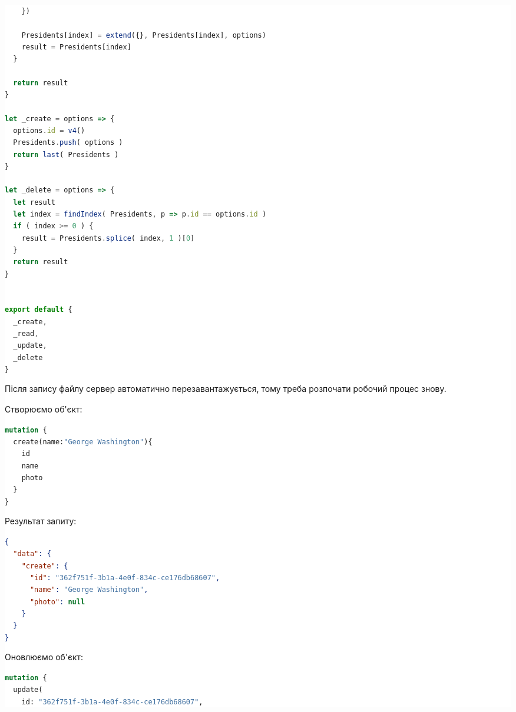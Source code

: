 ```js {2,12-17}
    })
    
    Presidents[index] = extend({}, Presidents[index], options)
    result = Presidents[index]
  }

  return result
}

let _create = options => {
  options.id = v4()
  Presidents.push( options )
  return last( Presidents )
}

let _delete = options => {
  let result 
  let index = findIndex( Presidents, p => p.id == options.id )
  if ( index >= 0 ) {
    result = Presidents.splice( index, 1 )[0]
  }
  return result
}


export default {
  _create,
  _read,
  _update,
  _delete
} 
``` 

Після запису файлу сервер автоматично перезавантажується, тому треба розпочати робочий процес знову.

Створюємо об'єкт:
```graphql
mutation {
  create(name:"George Washington"){
    id
    name
    photo
  }
}
```

Результат запиту:
```json
{
  "data": {
    "create": {
      "id": "362f751f-3b1a-4e0f-834c-ce176db68607",
      "name": "George Washington",
      "photo": null
    }
  }
}
```
Оновлюємо об'єкт:
```graphql
mutation {
  update(
    id: "362f751f-3b1a-4e0f-834c-ce176db68607",
```
